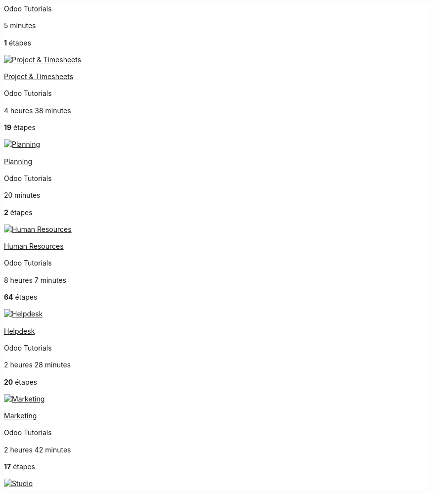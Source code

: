 Odoo Tutorials

5 minutes

**1** étapes

[![Project & Timesheets](https://odoocdn.com/web/image/slide.channel/21/image_512/Project%20%26%20Timesheets?unique=d27e577)](/fr_FR/slides/project-timesheets-21)

[Project & Timesheets](/fr_FR/slides/project-timesheets-21)

Odoo Tutorials

4 heures 38 minutes

**19** étapes

[![Planning](https://odoocdn.com/web/image/slide.channel/60/image_512/Planning?unique=6d0e384)](/fr_FR/slides/planning-60)

[Planning](/fr_FR/slides/planning-60)

Odoo Tutorials

20 minutes

**2** étapes

[![Human Resources](https://odoocdn.com/web/image/slide.channel/32/image_512/Human%20Resources?unique=0e0eb69)](/fr_FR/slides/human-resources-32)

[Human Resources](/fr_FR/slides/human-resources-32)

Odoo Tutorials

8 heures 7 minutes

**64** étapes

[![Helpdesk](https://odoocdn.com/web/image/slide.channel/51/image_512/Helpdesk?unique=25c0b0f)](/fr_FR/slides/helpdesk-51)

[Helpdesk](/fr_FR/slides/helpdesk-51)

Odoo Tutorials

2 heures 28 minutes

**20** étapes

[![Marketing](https://odoocdn.com/web/image/slide.channel/27/image_512/Marketing?unique=c2c3004)](/fr_FR/slides/marketing-27)

[Marketing](/fr_FR/slides/marketing-27)

Odoo Tutorials

2 heures 42 minutes

**17** étapes

[![Studio](https://odoocdn.com/web/image/slide.channel/31/image_512/Studio?unique=ee21b50)](/fr_FR/slides/studio-31)
